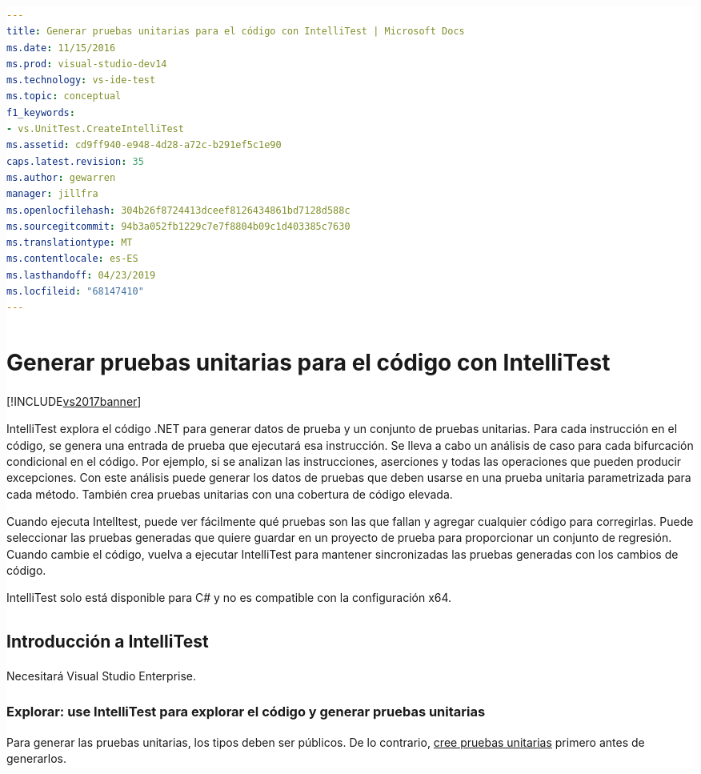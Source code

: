 ```yaml
---
title: Generar pruebas unitarias para el código con IntelliTest | Microsoft Docs
ms.date: 11/15/2016
ms.prod: visual-studio-dev14
ms.technology: vs-ide-test
ms.topic: conceptual
f1_keywords:
- vs.UnitTest.CreateIntelliTest
ms.assetid: cd9ff940-e948-4d28-a72c-b291ef5c1e90
caps.latest.revision: 35
ms.author: gewarren
manager: jillfra
ms.openlocfilehash: 304b26f8724413dceef8126434861bd7128d588c
ms.sourcegitcommit: 94b3a052fb1229c7e7f8804b09c1d403385c7630
ms.translationtype: MT
ms.contentlocale: es-ES
ms.lasthandoff: 04/23/2019
ms.locfileid: "68147410"
---
```

# <a name="generate-unit-tests-for-your-code-with-intellitest"></a>Generar pruebas unitarias para el código con IntelliTest
[!INCLUDE[vs2017banner](../includes/vs2017banner.md)]

IntelliTest explora el código .NET para generar datos de prueba y un conjunto de pruebas unitarias. Para cada instrucción en el código, se genera una entrada de prueba que ejecutará esa instrucción. Se lleva a cabo un análisis de caso para cada bifurcación condicional en el código. Por ejemplo, si se analizan las instrucciones, aserciones y todas las operaciones que pueden producir excepciones. Con este análisis puede generar los datos de pruebas que deben usarse en una prueba unitaria parametrizada para cada método. También crea pruebas unitarias con una cobertura de código elevada.  
  
 Cuando ejecuta Intelltest, puede ver fácilmente qué pruebas son las que fallan y agregar cualquier código para corregirlas. Puede seleccionar las pruebas generadas que quiere guardar en un proyecto de prueba para proporcionar un conjunto de regresión. Cuando cambie el código, vuelva a ejecutar IntelliTest para mantener sincronizadas las pruebas generadas con los cambios de código.  
  
 IntelliTest solo está disponible para C# y no es compatible con la configuración x64.  
  
## <a name="get-started-with-intellitest"></a>Introducción a IntelliTest  
 Necesitará Visual Studio Enterprise.  
  
### <a name="explore-use-intellitest-to-explore-your-code-and-generate-unit-tests"></a>Explorar: use IntelliTest para explorar el código y generar pruebas unitarias  
 Para generar las pruebas unitarias, los tipos deben ser públicos. De lo contrario, [cree pruebas unitarias](#NoRun) primero antes de generarlos.  
  